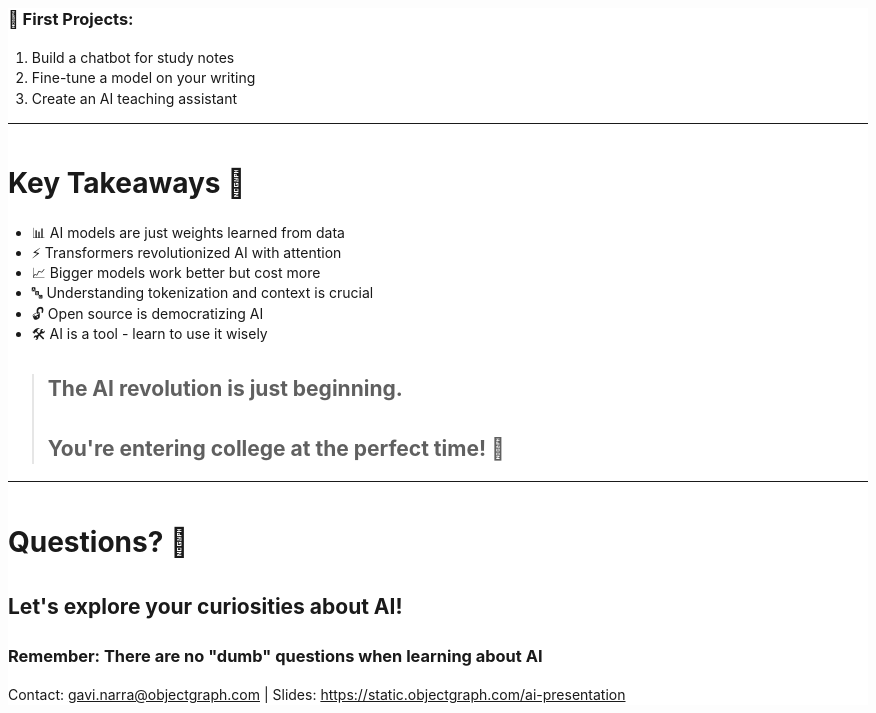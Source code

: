### 🎯 First Projects:
1. Build a chatbot for study notes
2. Fine-tune a model on your writing
3. Create an AI teaching assistant

---

# Key Takeaways 🎯

- 📊 AI models are just weights learned from data
- ⚡ Transformers revolutionized AI with attention
- 📈 Bigger models work better but cost more
- 🔤 Understanding tokenization and context is crucial
- 🔓 Open source is democratizing AI
- 🛠️ AI is a tool - learn to use it wisely

> ## The AI revolution is just beginning.
> ## You're entering college at the perfect time! 🚀

---



# Questions? 🤔

## Let's explore your curiosities about AI!

### Remember: There are no "dumb" questions when learning about AI

<p class="small">

Contact: gavi.narra@objectgraph.com | Slides: https://static.objectgraph.com/ai-presentation

</p>